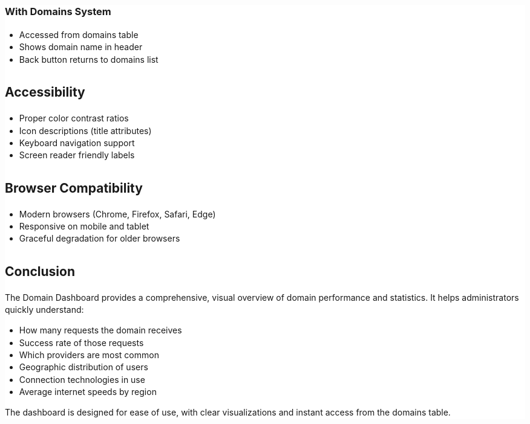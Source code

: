 ### With Domains System
- Accessed from domains table
- Shows domain name in header
- Back button returns to domains list

## Accessibility

- Proper color contrast ratios
- Icon descriptions (title attributes)
- Keyboard navigation support
- Screen reader friendly labels

## Browser Compatibility

- Modern browsers (Chrome, Firefox, Safari, Edge)
- Responsive on mobile and tablet
- Graceful degradation for older browsers

## Conclusion

The Domain Dashboard provides a comprehensive, visual overview of domain performance and statistics. It helps administrators quickly understand:

- How many requests the domain receives
- Success rate of those requests
- Which providers are most common
- Geographic distribution of users
- Connection technologies in use
- Average internet speeds by region

The dashboard is designed for ease of use, with clear visualizations and instant access from the domains table.

